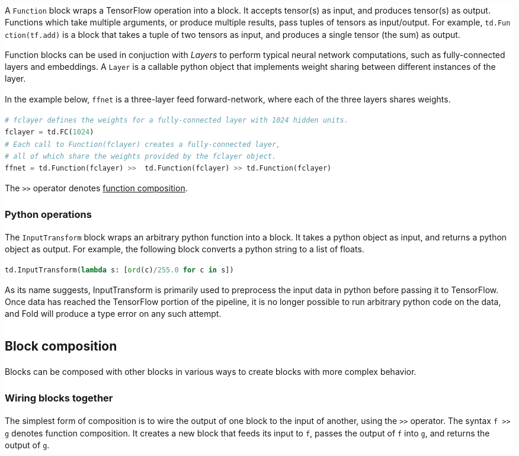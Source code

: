 A `Function` block wraps a TensorFlow operation into a block.  It accepts
tensor(s) as input, and produces tensor(s) as output.  Functions which take
multiple arguments, or produce multiple results, pass tuples of tensors
as input/output.  For example, `td.Function(tf.add)` is a block that
takes a tuple of two tensors as input, and produces a single tensor (the
sum) as output.

Function blocks can be used in conjuction with *Layers* to perform typical
neural network computations, such as fully-connected layers and embeddings.
A `Layer` is a callable python object that implements weight sharing between
different instances of the layer.

In the example below, `ffnet` is a three-layer feed forward-network, where
each of the three layers shares weights.

```python
# fclayer defines the weights for a fully-connected layer with 1024 hidden units.
fclayer = td.FC(1024)
# Each call to Function(fclayer) creates a fully-connected layer,
# all of which share the weights provided by the fclayer object.
ffnet = td.Function(fclayer) >>  td.Function(fclayer) >> td.Function(fclayer)
```

The `>>` operator denotes [function composition](#composition).

### Python operations

The `InputTransform` block wraps an arbitrary python function into a block.
It takes a python object as input, and returns a python object as output.
For example, the following block converts a python string to a list of
floats.

```python
td.InputTransform(lambda s: [ord(c)/255.0 for c in s])
```

As its name suggests, InputTransform is primarily used to preprocess the
input data in python before passing it to TensorFlow.  Once data has reached
the TensorFlow portion of the pipeline, it is no longer possible to run
arbitrary python code on the data, and Fold will produce a type error
on any such attempt.

## Block composition

Blocks can be composed with other blocks in various ways to create blocks
with more complex behavior.

<a name="composition"></a>
### Wiring blocks together

The simplest form of composition is to wire the output of one block to the
input of another, using the `>>` operator.  The syntax `f >> g` denotes
function composition.  It creates a new block that feeds its input to `f`,
passes the output of `f` into `g`, and returns the output of `g`.
